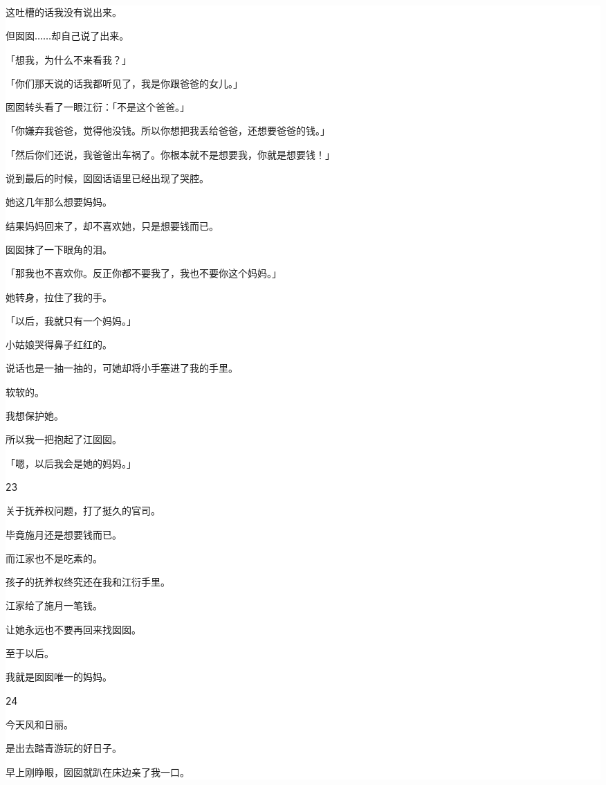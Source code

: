 这吐槽的话我没有说出来。

但囡囡……却自己说了出来。

「想我，为什么不来看我？」

「你们那天说的话我都听见了，我是你跟爸爸的女儿。」

囡囡转头看了一眼江衍：「不是这个爸爸。」

「你嫌弃我爸爸，觉得他没钱。所以你想把我丢给爸爸，还想要爸爸的钱。」

「然后你们还说，我爸爸出车祸了。你根本就不是想要我，你就是想要钱！」

说到最后的时候，囡囡话语里已经出现了哭腔。

她这几年那么想要妈妈。

结果妈妈回来了，却不喜欢她，只是想要钱而已。

囡囡抹了一下眼角的泪。

「那我也不喜欢你。反正你都不要我了，我也不要你这个妈妈。」

她转身，拉住了我的手。

「以后，我就只有一个妈妈。」

小姑娘哭得鼻子红红的。

说话也是一抽一抽的，可她却将小手塞进了我的手里。

软软的。

我想保护她。

所以我一把抱起了江囡囡。

「嗯，以后我会是她的妈妈。」

23

关于抚养权问题，打了挺久的官司。

毕竟施月还是想要钱而已。

而江家也不是吃素的。

孩子的抚养权终究还在我和江衍手里。

江家给了施月一笔钱。

让她永远也不要再回来找囡囡。

至于以后。

我就是囡囡唯一的妈妈。

24

今天风和日丽。

是出去踏青游玩的好日子。

早上刚睁眼，囡囡就趴在床边亲了我一口。
